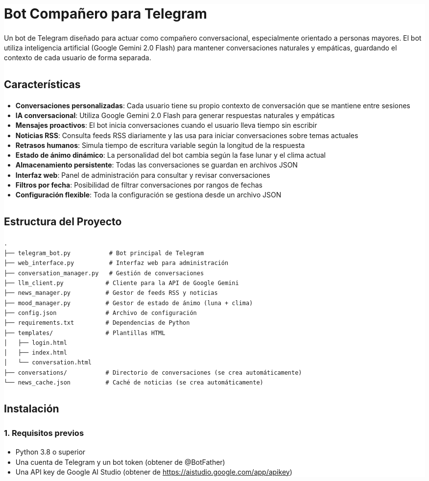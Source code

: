 # Bot Compañero para Telegram

Un bot de Telegram diseñado para actuar como compañero conversacional, especialmente orientado a personas mayores. El bot utiliza inteligencia artificial (Google Gemini 2.0 Flash) para mantener conversaciones naturales y empáticas, guardando el contexto de cada usuario de forma separada.

## Características

- **Conversaciones personalizadas**: Cada usuario tiene su propio contexto de conversación que se mantiene entre sesiones
- **IA conversacional**: Utiliza Google Gemini 2.0 Flash para generar respuestas naturales y empáticas
- **Mensajes proactivos**: El bot inicia conversaciones cuando el usuario lleva tiempo sin escribir
- **Noticias RSS**: Consulta feeds RSS diariamente y las usa para iniciar conversaciones sobre temas actuales
- **Retrasos humanos**: Simula tiempo de escritura variable según la longitud de la respuesta
- **Estado de ánimo dinámico**: La personalidad del bot cambia según la fase lunar y el clima actual
- **Almacenamiento persistente**: Todas las conversaciones se guardan en archivos JSON
- **Interfaz web**: Panel de administración para consultar y revisar conversaciones
- **Filtros por fecha**: Posibilidad de filtrar conversaciones por rangos de fechas
- **Configuración flexible**: Toda la configuración se gestiona desde un archivo JSON

## Estructura del Proyecto

```
.
├── telegram_bot.py           # Bot principal de Telegram
├── web_interface.py          # Interfaz web para administración
├── conversation_manager.py   # Gestión de conversaciones
├── llm_client.py            # Cliente para la API de Google Gemini
├── news_manager.py          # Gestor de feeds RSS y noticias
├── mood_manager.py          # Gestor de estado de ánimo (luna + clima)
├── config.json              # Archivo de configuración
├── requirements.txt         # Dependencias de Python
├── templates/               # Plantillas HTML
│   ├── login.html
│   ├── index.html
│   └── conversation.html
├── conversations/           # Directorio de conversaciones (se crea automáticamente)
└── news_cache.json          # Caché de noticias (se crea automáticamente)
```

## Instalación

### 1. Requisitos previos

- Python 3.8 o superior
- Una cuenta de Telegram y un bot token (obtener de @BotFather)
- Una API key de Google AI Studio (obtener de https://aistudio.google.com/app/apikey)
